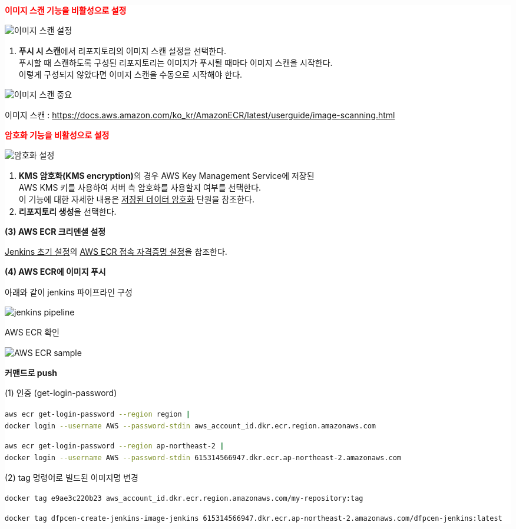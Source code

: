 <span style="color:red"><b>이미지 스캔 기능을 비활성으로 설정</b></span>
  
![이미지 스캔 설정](/assets/image/back-cicd/cicd-guide57.png)
  
1. <b>푸시 시 스캔</b>에서 리포지토리의 이미지 스캔 설정을 선택한다.  
	푸시할 때 스캔하도록 구성된 리포지토리는 이미지가 푸시될 때마다 이미지 스캔을 시작한다.  
	이렇게 구성되지 않았다면 이미지 스캔을 수동으로 시작해야 한다.  

![이미지 스캔 중요](/assets/image/back-cicd/cicd-guide58.png)
  
이미지 스캔 : https://docs.aws.amazon.com/ko_kr/AmazonECR/latest/userguide/image-scanning.html  
  
**<span style="color:red">암호화 기능을 비활성으로 설정</span>**
  
![암호화 설정](/assets/image/back-cicd/cicd-guide59.png)
  
1. <b>KMS 암호화(KMS encryption)</b>의 경우 AWS Key Management Service에 저장된  
	AWS KMS 키를 사용하여 서버 측 암호화를 사용할지 여부를 선택한다.  
	이 기능에 대한 자세한 내용은 [저장된 데이터 암호화](https://docs.aws.amazon.com/ko_kr/AmazonECR/latest/userguide/encryption-at-rest.html) 단원을 참조한다.  
2. <b>리포지토리 생성</b>을 선택한다.  
  
**(3) AWS ECR 크리덴셜 설정**
  
[Jenkins 초기 설정](back-dev-cicd-jenkins-setting.md)의 [AWS ECR 접속 자격증명 설정](back-dev-cicd-jenkins-setting.md#manage-credential-aws-ecr)을 참조한다. 
  
**(4) AWS ECR에 이미지 푸시**
  
아래와 같이 jenkins 파이프라인 구성
  
![jenkins pipeline](/assets/image/back-cicd/cicd-guide60.png)
  
AWS ECR 확인
  
![AWS ECR sample](/assets/image/back-cicd/cicd-guide61.png)
  
**커맨드로 push**
  
(1) 인증 (get-login-password)  
```bash
aws ecr get-login-password --region region | 
docker login --username AWS --password-stdin aws_account_id.dkr.ecr.region.amazonaws.com
```
  
```bash
aws ecr get-login-password --region ap-northeast-2 | 
docker login --username AWS --password-stdin 615314566947.dkr.ecr.ap-northeast-2.amazonaws.com
```
  
(2) tag 명령어로 빌드된 이미지명 변경  
```bash
docker tag e9ae3c220b23 aws_account_id.dkr.ecr.region.amazonaws.com/my-repository:tag
```
  
```bash
docker tag dfpcen-create-jenkins-image-jenkins 615314566947.dkr.ecr.ap-northeast-2.amazonaws.com/dfpcen-jenkins:latest
```
  